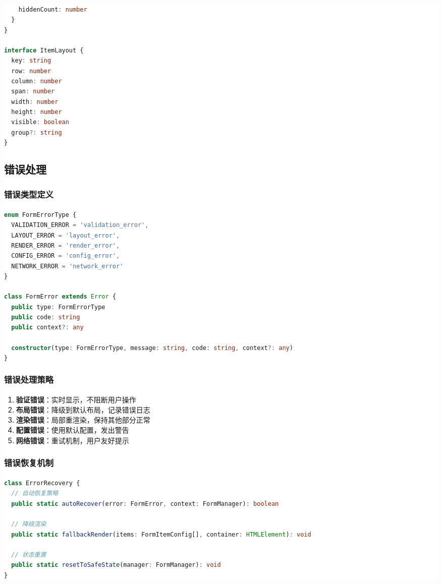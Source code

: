```typescript
    hiddenCount: number
  }
}

interface ItemLayout {
  key: string
  row: number
  column: number
  span: number
  width: number
  height: number
  visible: boolean
  group?: string
}
```

## 错误处理

### 错误类型定义

```typescript
enum FormErrorType {
  VALIDATION_ERROR = 'validation_error',
  LAYOUT_ERROR = 'layout_error',
  RENDER_ERROR = 'render_error',
  CONFIG_ERROR = 'config_error',
  NETWORK_ERROR = 'network_error'
}

class FormError extends Error {
  public type: FormErrorType
  public code: string
  public context?: any

  constructor(type: FormErrorType, message: string, code: string, context?: any)
}
```

### 错误处理策略

1. **验证错误**：实时显示，不阻断用户操作
2. **布局错误**：降级到默认布局，记录错误日志
3. **渲染错误**：局部重渲染，保持其他部分正常
4. **配置错误**：使用默认配置，发出警告
5. **网络错误**：重试机制，用户友好提示

### 错误恢复机制

```typescript
class ErrorRecovery {
  // 自动恢复策略
  public static autoRecover(error: FormError, context: FormManager): boolean

  // 降级渲染
  public static fallbackRender(items: FormItemConfig[], container: HTMLElement): void

  // 状态重置
  public static resetToSafeState(manager: FormManager): void
}
```
